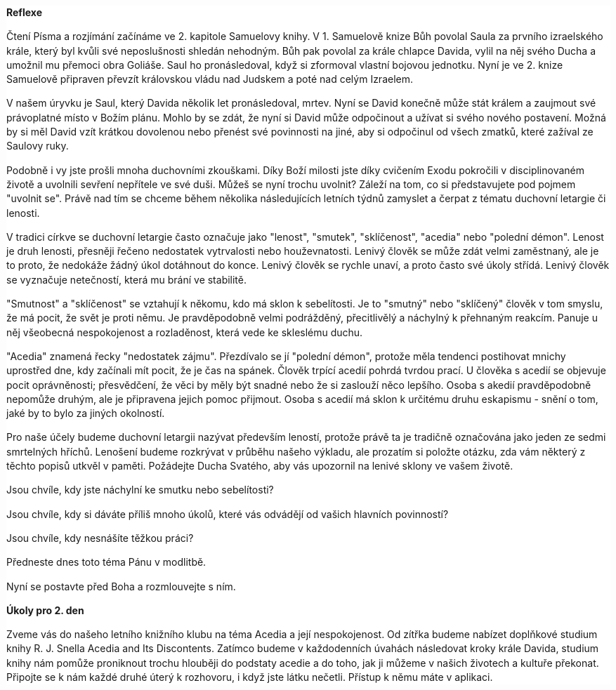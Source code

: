 **Reflexe**

Čtení Písma a rozjímání začínáme ve 2. kapitole Samuelovy knihy. V 1. Samuelově knize Bůh povolal Saula za prvního izraelského krále, který byl kvůli své neposlušnosti shledán nehodným. Bůh pak povolal za krále chlapce Davida, vylil na něj svého Ducha a umožnil mu přemoci obra Goliáše. Saul ho pronásledoval, když si zformoval vlastní bojovou jednotku. Nyní je ve 2. knize Samuelově připraven převzít královskou vládu nad Judskem a poté nad celým Izraelem.

V našem úryvku je Saul, který Davida několik let pronásledoval, mrtev. Nyní se David konečně může stát králem a zaujmout své právoplatné místo v Božím plánu. Mohlo by se zdát, že nyní si David může odpočinout a užívat si svého nového postavení. Možná by si měl David vzít krátkou dovolenou nebo přenést své povinnosti na jiné, aby si odpočinul od všech zmatků, které zažíval ze Saulovy ruky.

Podobně i vy jste prošli mnoha duchovními zkouškami. Díky Boží milosti jste díky cvičením Exodu pokročili v disciplinovaném životě a uvolnili sevření nepřítele ve své duši. Můžeš se nyní trochu uvolnit? Záleží na tom, co si představujete pod pojmem "uvolnit se". Právě nad tím se chceme během několika následujících letních týdnů zamyslet a čerpat z tématu duchovní letargie či lenosti.

V tradici církve se duchovní letargie často označuje jako "lenost", "smutek", "sklíčenost", "acedia" nebo "polední démon". Lenost je druh lenosti, přesněji řečeno nedostatek vytrvalosti nebo houževnatosti. Lenivý člověk se může zdát velmi zaměstnaný, ale je to proto, že nedokáže žádný úkol dotáhnout do konce. Lenivý člověk se rychle unaví, a proto často své úkoly střídá. Lenivý člověk se vyznačuje netečností, která mu brání ve stabilitě.

"Smutnost" a "sklíčenost" se vztahují k někomu, kdo má sklon k sebelítosti. Je to "smutný" nebo "sklíčený" člověk v tom smyslu, že má pocit, že svět je proti němu. Je pravděpodobně velmi podrážděný, přecitlivělý a náchylný k přehnaným reakcím. Panuje u něj všeobecná nespokojenost a rozladěnost, která vede ke skleslému duchu.

"Acedia" znamená řecky "nedostatek zájmu". Přezdívalo se jí "polední démon", protože měla tendenci postihovat mnichy uprostřed dne, kdy začínali mít pocit, že je čas na spánek. Člověk trpící acedií pohrdá tvrdou prací. U člověka s acedií se objevuje pocit oprávněnosti; přesvědčení, že věci by měly být snadné nebo že si zaslouží něco lepšího. Osoba s akedií pravděpodobně nepomůže druhým, ale je připravena jejich pomoc přijmout. Osoba s acedií má sklon k určitému druhu eskapismu - snění o tom, jaké by to bylo za jiných okolností.

Pro naše účely budeme duchovní letargii nazývat především leností, protože právě ta je tradičně označována jako jeden ze sedmi smrtelných hříchů. Lenošení budeme rozkrývat v průběhu našeho výkladu, ale prozatím si položte otázku, zda vám některý z těchto popisů utkvěl v paměti. Požádejte Ducha Svatého, aby vás upozornil na lenivé sklony ve vašem životě.

Jsou chvíle, kdy jste náchylní ke smutku nebo sebelítosti?

Jsou chvíle, kdy si dáváte příliš mnoho úkolů, které vás odvádějí od vašich hlavních povinností?

Jsou chvíle, kdy nesnášíte těžkou práci?

Předneste dnes toto téma Pánu v modlitbě.

Nyní se postavte před Boha a rozmlouvejte s ním.

**Úkoly pro 2. den**

Zveme vás do našeho letního knižního klubu na téma Acedia a její nespokojenost. Od zítřka budeme nabízet doplňkové studium knihy R. J. Snella Acedia and Its Discontents. Zatímco budeme v každodenních úvahách následovat kroky krále Davida, studium knihy nám pomůže proniknout trochu hlouběji do podstaty acedie a do toho, jak ji můžeme v našich životech a kultuře překonat. Připojte se k nám každé druhé úterý k rozhovoru, i když jste látku nečetli. Přístup k němu máte v aplikaci.
